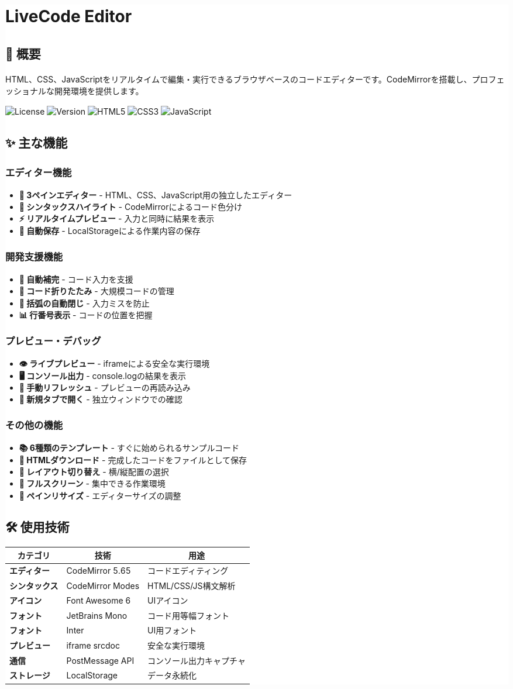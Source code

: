 # LiveCode Editor

## 🚀 概要

HTML、CSS、JavaScriptをリアルタイムで編集・実行できるブラウザベースのコードエディターです。CodeMirrorを搭載し、プロフェッショナルな開発環境を提供します。

![License](https://img.shields.io/badge/license-MIT-blue.svg)
![Version](https://img.shields.io/badge/version-1.0.0-green.svg)
![HTML5](https://img.shields.io/badge/HTML5-E34F26?logo=html5&logoColor=white)
![CSS3](https://img.shields.io/badge/CSS3-1572B6?logo=css3&logoColor=white)
![JavaScript](https://img.shields.io/badge/JavaScript-F7DF1E?logo=javascript&logoColor=black)

## ✨ 主な機能

### エディター機能
- **📝 3ペインエディター** - HTML、CSS、JavaScript用の独立したエディター
- **🎨 シンタックスハイライト** - CodeMirrorによるコード色分け
- **⚡ リアルタイムプレビュー** - 入力と同時に結果を表示
- **💾 自動保存** - LocalStorageによる作業内容の保存

### 開発支援機能
- **🔧 自動補完** - コード入力を支援
- **📐 コード折りたたみ** - 大規模コードの管理
- **🎯 括弧の自動閉じ** - 入力ミスを防止
- **📊 行番号表示** - コードの位置を把握

### プレビュー・デバッグ
- **👁️ ライブプレビュー** - iframeによる安全な実行環境
- **🖥️ コンソール出力** - console.logの結果を表示
- **🔄 手動リフレッシュ** - プレビューの再読み込み
- **🔗 新規タブで開く** - 独立ウィンドウでの確認

### その他の機能
- **📚 6種類のテンプレート** - すぐに始められるサンプルコード
- **💾 HTMLダウンロード** - 完成したコードをファイルとして保存
- **📐 レイアウト切り替え** - 横/縦配置の選択
- **🔲 フルスクリーン** - 集中できる作業環境
- **📏 ペインリサイズ** - エディターサイズの調整

## 🛠️ 使用技術

| カテゴリ | 技術 | 用途 |
|---------|------|------|
| **エディター** | CodeMirror 5.65 | コードエディティング |
| **シンタックス** | CodeMirror Modes | HTML/CSS/JS構文解析 |
| **アイコン** | Font Awesome 6 | UIアイコン |
| **フォント** | JetBrains Mono | コード用等幅フォント |
| **フォント** | Inter | UI用フォント |
| **プレビュー** | iframe srcdoc | 安全な実行環境 |
| **通信** | PostMessage API | コンソール出力キャプチャ |
| **ストレージ** | LocalStorage | データ永続化 |
